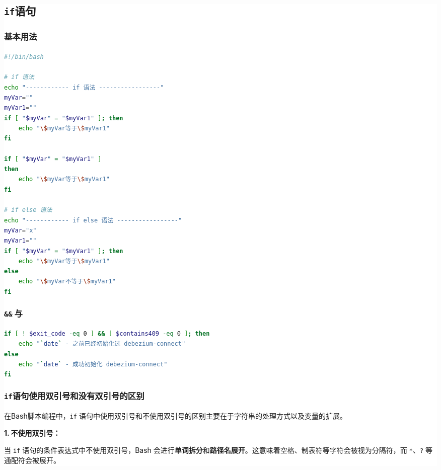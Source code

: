 ## `if`语句



### 基本用法

```bash
#!/bin/bash

# if 语法
echo "------------ if 语法 -----------------"
myVar=""
myVar1=""
if [ "$myVar" = "$myVar1" ]; then
    echo "\$myVar等于\$myVar1"
fi

if [ "$myVar" = "$myVar1" ]
then
    echo "\$myVar等于\$myVar1"
fi

# if else 语法
echo "------------ if else 语法 -----------------"
myVar="x"
myVar1=""
if [ "$myVar" = "$myVar1" ]; then
    echo "\$myVar等于\$myVar1"
else
    echo "\$myVar不等于\$myVar1"
fi
```



### `&&` 与

```sh
if [ ! $exit_code -eq 0 ] && [ $contains409 -eq 0 ]; then
    echo "`date` - 之前已经初始化过 debezium-connect"
else
    echo "`date` - 成功初始化 debezium-connect"
fi
```



### `if`语句使用双引号和没有双引号的区别

在Bash脚本编程中，`if` 语句中使用双引号和不使用双引号的区别主要在于字符串的处理方式以及变量的扩展。

**1.  不使用双引号：**

当 `if` 语句的条件表达式中不使用双引号，Bash 会进行**单词拆分**和**路径名展开**。这意味着空格、制表符等字符会被视为分隔符，而 `*`、`?` 等通配符会被展开。
